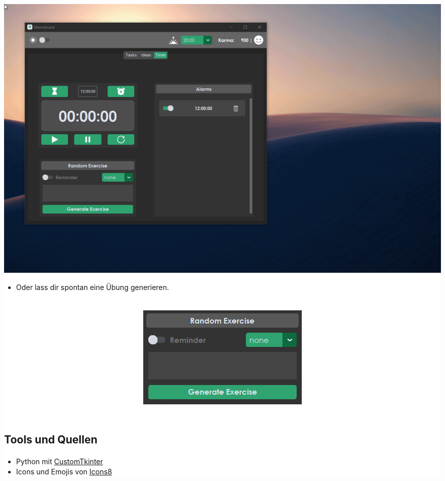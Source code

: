   <img src="images/exercise.gif" alt="Exercise reminder" style="width:100%; max-width:1409px">
</div>
<br>

* Oder lass dir spontan eine Übung generieren.

<br>
<div align="center">
  <img src="images/generate_exercise.gif" alt="Generate Exercise" style="width:80%; max-width:312px">
</div>
<br>

## Tools und Quellen

* Python mit [CustomTkinter](https://customtkinter.tomschimansky.com/)
* Icons und Emojis von [Icons8](https://icons8.de/)

